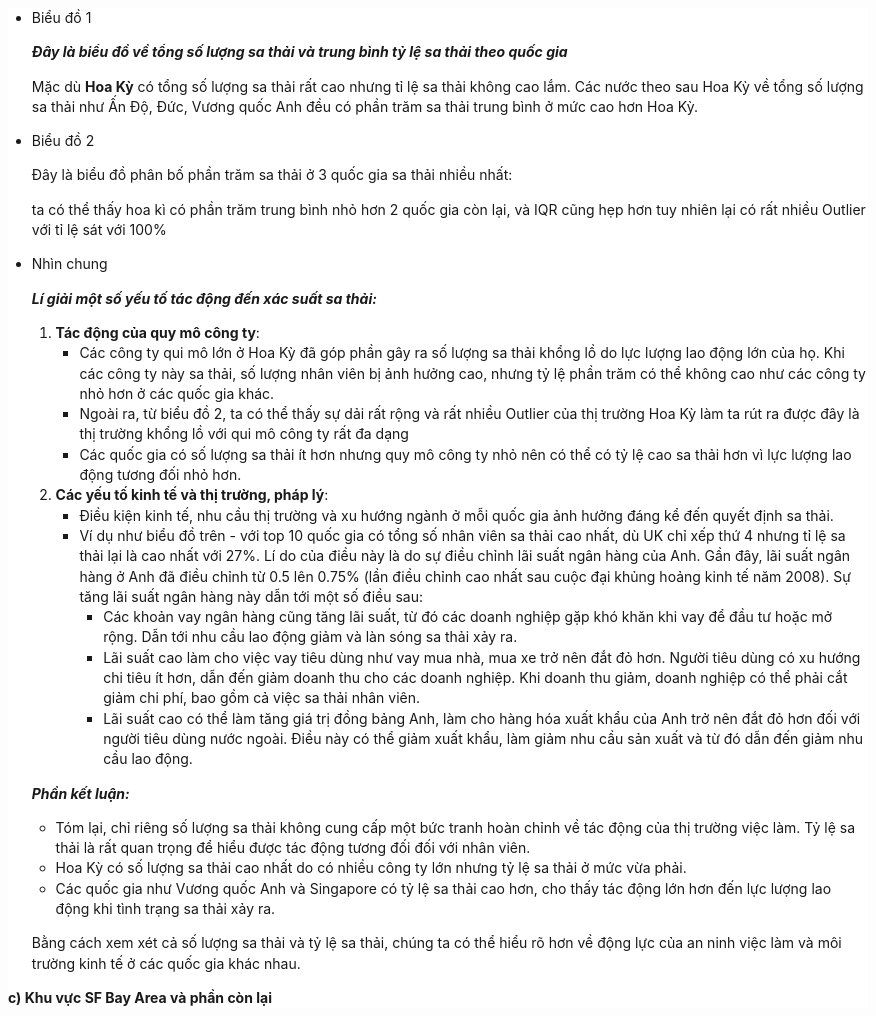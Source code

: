 - Biểu đồ 1
    
    ***Đây là biểu đồ về tổng số lượng sa thải và trung bình tỷ lệ sa thải theo quốc gia***
    
    Mặc dù **Hoa Kỳ** có tổng số lượng sa thải rất cao nhưng tỉ lệ sa thải không cao lắm. Các nước theo sau Hoa Kỳ về tổng số lượng sa thải như Ấn Độ, Đức, Vương quốc Anh đều có phần trăm sa thải trung bình ở mức cao hơn Hoa Kỳ. 
    
- Biểu đồ 2
    
    Đây là biểu đồ phân bố phần trăm sa thải ở 3 quốc gia sa thải nhiều nhất:
    
    ta có thể thấy hoa kì có phần trăm trung bình nhỏ hơn 2 quốc gia còn lại, và IQR cũng hẹp hơn tuy nhiên lại có rất nhiều Outlier với tỉ lệ sát với 100%
    
- Nhìn chung
    
    ***Lí giải một số yếu tố tác động đến xác suất sa thải:***
    
    1. **Tác động của quy mô công ty**:
        - Các công ty qui mô lớn ở Hoa Kỳ đã góp phần gây ra số lượng sa thải khổng lồ do lực lượng lao động lớn của họ. Khi các công ty này sa thải, số lượng nhân viên bị ảnh hưởng cao, nhưng tỷ lệ phần trăm có thể không cao như các công ty nhỏ hơn ở các quốc gia khác.
        - Ngoài ra, từ biểu đồ 2, ta có thể thấy sự dải rất rộng và rất nhiều Outlier của thị trường Hoa Kỳ làm ta rút ra được đây là thị trường khổng lồ với qui mô công ty rất đa dạng
        - Các quốc gia có số lượng sa thải ít hơn nhưng quy mô công ty nhỏ nên có thể có tỷ lệ cao sa thải hơn vì lực lượng lao động tương đối nhỏ hơn.
    2. **Các yếu tố kinh tế và thị trường, pháp lý**:
        - Điều kiện kinh tế, nhu cầu thị trường và xu hướng ngành ở mỗi quốc gia ảnh hưởng đáng kể đến quyết định sa thải.
        - Ví dụ như biểu đồ trên - với top 10 quốc gia có tổng số nhân viên sa thải cao nhất, dù UK chỉ xếp thứ 4 nhưng tỉ lệ sa thải lại là cao nhất với 27%. Lí do của điều này là do sự điều chỉnh lãi suất ngân hàng của Anh. Gần đây, lãi suất ngân hàng ở Anh đã điều chỉnh từ 0.5 lên 0.75% (lần điều chỉnh cao nhất sau cuộc đại khủng hoảng kinh tế năm 2008). Sự tăng lãi suất ngân hàng này dẫn tới một số điều sau:
            - Các khoản vay ngân hàng cũng tăng lãi suất, từ đó các doanh nghiệp gặp khó khăn khi vay để đầu tư hoặc mở rộng. Dẫn tới nhu cầu lao động giảm và làn sóng sa thải xảy ra.
            - Lãi suất cao làm cho việc vay tiêu dùng như vay mua nhà, mua xe trở nên đắt đỏ hơn. Người tiêu dùng có xu hướng chi tiêu ít hơn, dẫn đến giảm doanh thu cho các doanh nghiệp. Khi doanh thu giảm, doanh nghiệp có thể phải cắt giảm chi phí, bao gồm cả việc sa thải nhân viên.
            - Lãi suất cao có thể làm tăng giá trị đồng bảng Anh, làm cho hàng hóa xuất khẩu của Anh trở nên đắt đỏ hơn đối với người tiêu dùng nước ngoài. Điều này có thể giảm xuất khẩu, làm giảm nhu cầu sản xuất và từ đó dẫn đến giảm nhu cầu lao động.
    
    ***Phần kết luận:***

    - Tóm lại, chỉ riêng số lượng sa thải không cung cấp một bức tranh hoàn chỉnh về tác động của thị trường việc làm. Tỷ lệ sa thải là rất quan trọng để hiểu được tác động tương đối đối với nhân viên.
    - Hoa Kỳ có số lượng sa thải cao nhất do có nhiều công ty lớn nhưng tỷ lệ sa thải ở mức vừa phải.
    - Các quốc gia như Vương quốc Anh và Singapore có tỷ lệ sa thải cao hơn, cho thấy tác động lớn hơn đến lực lượng lao động khi tình trạng sa thải xảy ra.
    
    Bằng cách xem xét cả số lượng sa thải và tỷ lệ sa thải, chúng ta có thể hiểu rõ hơn về động lực của an ninh việc làm và môi trường kinh tế ở các quốc gia khác nhau.
    

**c) Khu vực SF Bay Area và phần còn lại**
